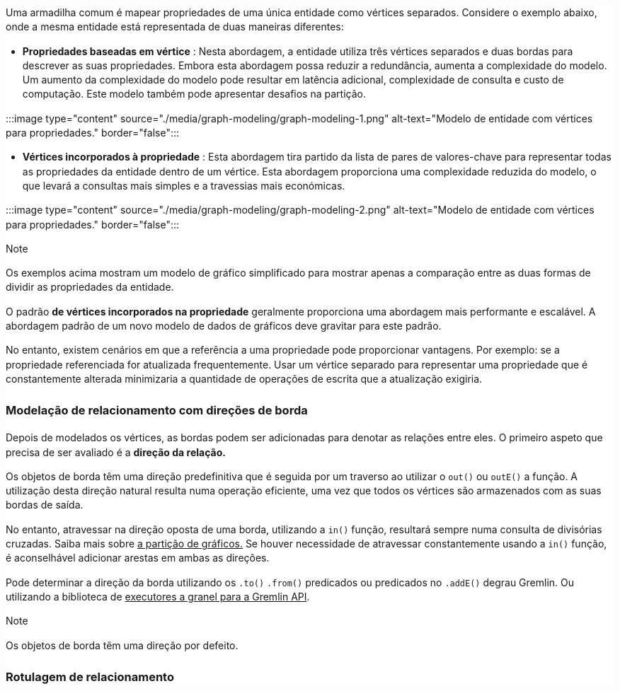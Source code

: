 Uma armadilha comum é mapear propriedades de uma única entidade como vértices separados. Considere o exemplo abaixo, onde a mesma entidade está representada de duas maneiras diferentes:

* **Propriedades baseadas em vértice** : Nesta abordagem, a entidade utiliza três vértices separados e duas bordas para descrever as suas propriedades. Embora esta abordagem possa reduzir a redundância, aumenta a complexidade do modelo. Um aumento da complexidade do modelo pode resultar em latência adicional, complexidade de consulta e custo de computação. Este modelo também pode apresentar desafios na partição.

:::image type="content" source="./media/graph-modeling/graph-modeling-1.png" alt-text="Modelo de entidade com vértices para propriedades." border="false":::

* **Vértices incorporados à propriedade** : Esta abordagem tira partido da lista de pares de valores-chave para representar todas as propriedades da entidade dentro de um vértice. Esta abordagem proporciona uma complexidade reduzida do modelo, o que levará a consultas mais simples e a travessias mais económicas.

:::image type="content" source="./media/graph-modeling/graph-modeling-2.png" alt-text="Modelo de entidade com vértices para propriedades." border="false":::

> [!NOTE]
> Os exemplos acima mostram um modelo de gráfico simplificado para mostrar apenas a comparação entre as duas formas de dividir as propriedades da entidade.

O padrão **de vértices incorporados na propriedade** geralmente proporciona uma abordagem mais performante e escalável. A abordagem padrão de um novo modelo de dados de gráficos deve gravitar para este padrão.

No entanto, existem cenários em que a referência a uma propriedade pode proporcionar vantagens. Por exemplo: se a propriedade referenciada for atualizada frequentemente. Usar um vértice separado para representar uma propriedade que é constantemente alterada minimizaria a quantidade de operações de escrita que a atualização exigiria.

### <a name="relationship-modeling-with-edge-directions"></a>Modelação de relacionamento com direções de borda

Depois de modelados os vértices, as bordas podem ser adicionadas para denotar as relações entre eles. O primeiro aspeto que precisa de ser avaliado é a **direção da relação.** 

Os objetos de borda têm uma direção predefinitiva que é seguida por um traverso ao utilizar o `out()` ou `outE()` a função. A utilização desta direção natural resulta numa operação eficiente, uma vez que todos os vértices são armazenados com as suas bordas de saída. 

No entanto, atravessar na direção oposta de uma borda, utilizando a `in()` função, resultará sempre numa consulta de divisórias cruzadas. Saiba mais sobre [a partição de gráficos.](graph-partitioning.md) Se houver necessidade de atravessar constantemente usando a `in()` função, é aconselhável adicionar arestas em ambas as direções.

Pode determinar a direção da borda utilizando os `.to()` `.from()` predicados ou predicados no `.addE()` degrau Gremlin. Ou utilizando a biblioteca de [executores a granel para a Gremlin API](bulk-executor-graph-dotnet.md).

> [!NOTE]
> Os objetos de borda têm uma direção por defeito.

### <a name="relationship-labeling"></a>Rotulagem de relacionamento
